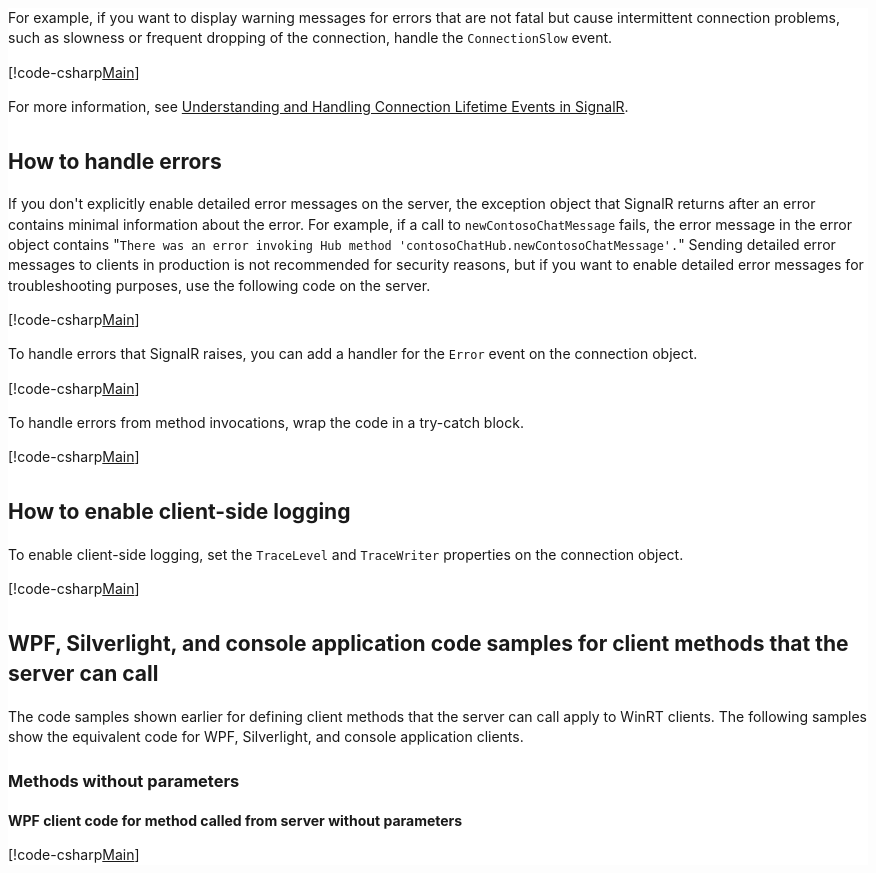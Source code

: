 For example, if you want to display warning messages for errors that are not fatal but cause intermittent connection problems, such as slowness or frequent dropping of the connection, handle the `ConnectionSlow` event.

[!code-csharp[Main](hubs-api-guide-net-client/samples/sample30.cs)]

For more information, see [Understanding and Handling Connection Lifetime Events in SignalR](handling-connection-lifetime-events.md).

<a id="handleerrors"></a>

## How to handle errors

If you don't explicitly enable detailed error messages on the server, the exception object that SignalR returns after an error contains minimal information about the error. For example, if a call to `newContosoChatMessage` fails, the error message in the error object contains "`There was an error invoking Hub method 'contosoChatHub.newContosoChatMessage'.`" Sending detailed error messages to clients in production is not recommended for security reasons, but if you want to enable detailed error messages for troubleshooting purposes, use the following code on the server.

[!code-csharp[Main](hubs-api-guide-net-client/samples/sample31.cs?highlight=2)]

<a id="handleerrors"></a>

To handle errors that SignalR raises, you can add a handler for the `Error` event on the connection object.

[!code-csharp[Main](hubs-api-guide-net-client/samples/sample32.cs)]

To handle errors from method invocations, wrap the code in a try-catch block.

[!code-csharp[Main](hubs-api-guide-net-client/samples/sample33.cs)]

<a id="logging"></a>

## How to enable client-side logging

To enable client-side logging, set the `TraceLevel` and `TraceWriter` properties on the connection object.

[!code-csharp[Main](hubs-api-guide-net-client/samples/sample34.cs?highlight=2-3)]

<a id="wpfsl"></a>

## WPF, Silverlight, and console application code samples for client methods that the server can call

The code samples shown earlier for defining client methods that the server can call apply to WinRT clients. The following samples show the equivalent code for WPF, Silverlight, and console application clients.

### Methods without parameters

**WPF client code for method called from server without parameters**

[!code-csharp[Main](hubs-api-guide-net-client/samples/sample35.cs?highlight=1)]
